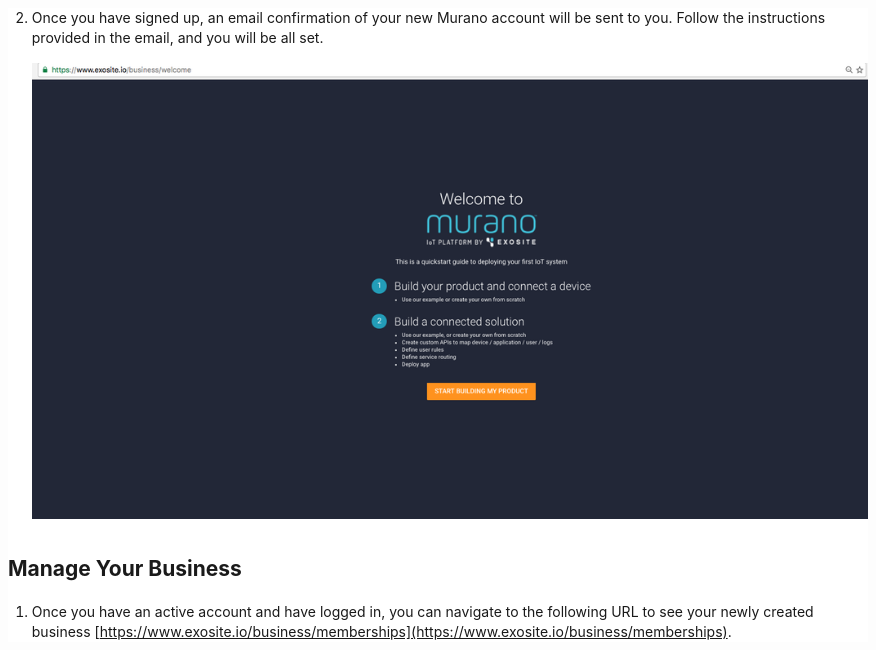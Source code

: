 2. Once you have signed up, an email confirmation of your new Murano account will be sent to you. Follow the instructions provided in the email, and you will be all set.
   
   ![welcome](assets/business_welcome.png)

## Manage Your Business

1. Once you have an active account and have logged in, you can navigate to the following URL to see your newly created business [https://www.exosite.io/business/memberships](https://www.exosite.io/business/memberships).

